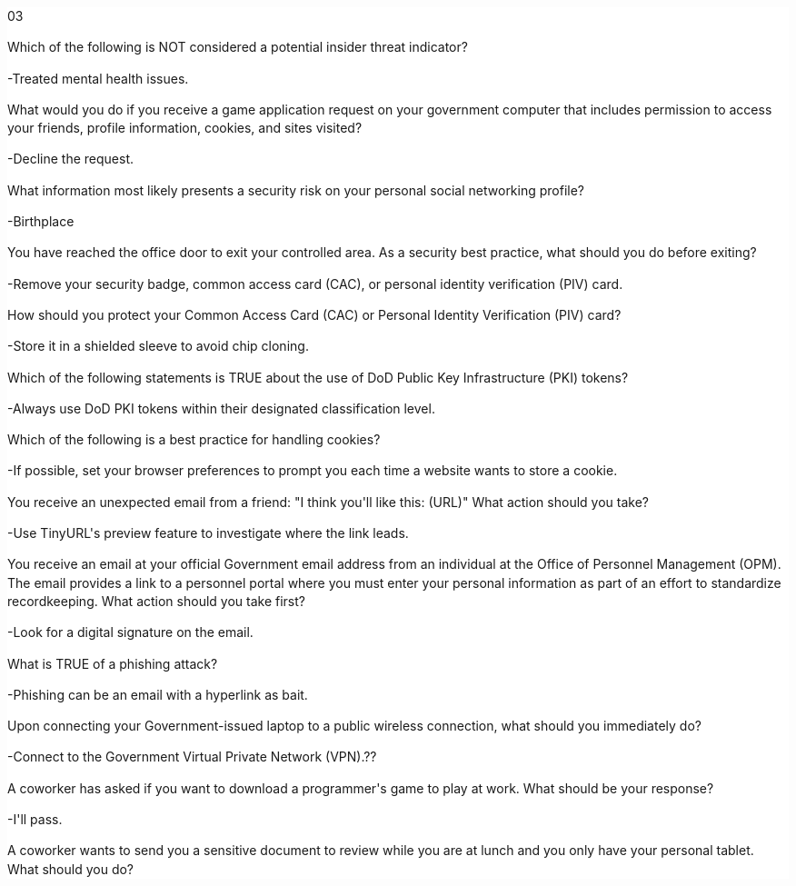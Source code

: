 03

Which of the following is NOT considered a potential insider threat indicator?

-Treated mental health issues.

What would you do if you receive a game application request on your government computer that includes permission to access your friends, profile information, cookies, and sites visited?

-Decline the request.

What information most likely presents a security risk on your personal social networking profile?

-Birthplace

You have reached the office door to exit your controlled area. As a security best practice, what should you do before exiting?

-Remove your security badge, common access card (CAC), or personal identity verification (PIV) card.

How should you protect your Common Access Card (CAC) or Personal Identity Verification (PIV) card?

-Store it in a shielded sleeve to avoid chip cloning.

Which of the following statements is TRUE about the use of DoD Public Key Infrastructure (PKI) tokens?

-Always use DoD PKI tokens within their designated classification level.

Which of the following is a best practice for handling cookies?

-If possible, set your browser preferences to prompt you each time a website wants to store a cookie.

You receive an unexpected email from a friend: "I think you'll like this: (URL)" What action should you take?

-Use TinyURL's preview feature to investigate where the link leads.

You receive an email at your official Government email address from an individual at the Office of Personnel Management (OPM). The email provides a link to a personnel portal where you must enter your personal information as part of an effort to standardize recordkeeping. What action should you take first?

-Look for a digital signature on the email.

What is TRUE of a phishing attack?

-Phishing can be an email with a hyperlink as bait.

Upon connecting your Government-issued laptop to a public wireless connection, what should you immediately do?

-Connect to the Government Virtual Private Network (VPN).??

A coworker has asked if you want to download a programmer's game to play at work. What should be your response?

-I'll pass.

A coworker wants to send you a sensitive document to review while you are at lunch and you only have your personal tablet. What should you do?
